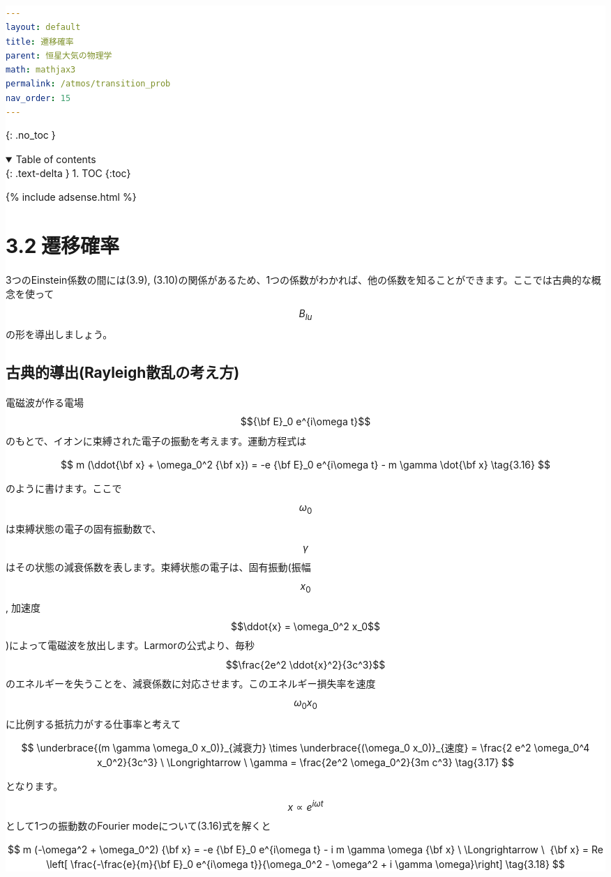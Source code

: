 ```yaml
---
layout: default
title: 遷移確率
parent: 恒星大気の物理学
math: mathjax3
permalink: /atmos/transition_prob
nav_order: 15
---
```


{: .no_toc }

<details open markdown="block">
  <summary>
    Table of contents
  </summary>
  {: .text-delta }
1. TOC
{:toc}
</details>

{% include adsense.html %}

# 3.2 遷移確率

3つのEinstein係数の間には(3.9), (3.10)の関係があるため、1つの係数がわかれば、他の係数を知ることができます。ここでは古典的な概念を使って$$B_{lu}$$の形を導出しましょう。

## 古典的導出(Rayleigh散乱の考え方)

電磁波が作る電場$${\bf E}_0 e^{i\omega t}$$のもとで、イオンに束縛された電子の振動を考えます。運動方程式は

$$
m (\ddot{\bf x} + \omega_0^2 {\bf x}) 
= -e {\bf E}_0 e^{i\omega t} - m \gamma \dot{\bf x} \tag{3.16}
$$

のように書けます。ここで$$\omega_0$$は束縛状態の電子の固有振動数で、$$\gamma$$はその状態の減衰係数を表します。束縛状態の電子は、固有振動(振幅$$x_0$$, 加速度$$\ddot{x} = \omega_0^2 x_0$$)によって電磁波を放出します。Larmorの公式より、毎秒$$\frac{2e^2 \ddot{x}^2}{3c^3}$$のエネルギーを失うことを、減衰係数に対応させます。このエネルギー損失率を速度$$\omega_0 x_0$$に比例する抵抗力がする仕事率と考えて

$$
\underbrace{(m \gamma \omega_0 x_0)}_{減衰力} \times \underbrace{(\omega_0 x_0)}_{速度} 
= \frac{2 e^2 \omega_0^4 x_0^2}{3c^3} \ \Longrightarrow \ 
\gamma 
= \frac{2e^2 \omega_0^2}{3m c^3} \tag{3.17}
$$

となります。  
$$x \propto e^{i\omega t}$$として1つの振動数のFourier modeについて(3.16)式を解くと

$$
m (-\omega^2 + \omega_0^2) {\bf x} 
= -e {\bf E}_0 e^{i\omega t} - i m \gamma \omega {\bf x} \ \Longrightarrow \ 
{\bf x} 
= Re \left[ \frac{-\frac{e}{m}{\bf E}_0 e^{i\omega t}}{\omega_0^2 - \omega^2 + i \gamma \omega}\right] \tag{3.18}
$$
